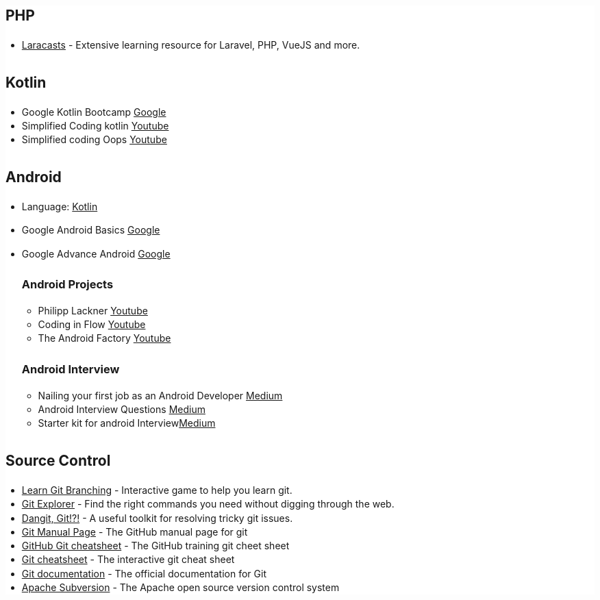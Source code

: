 <a name='php'/>

## PHP

- [Laracasts](https://laracasts.com/) - Extensive learning resource for Laravel, PHP, VueJS and more.

<a name='kotlin'/>

## Kotlin

- Google Kotlin Bootcamp [Google](https://developer.android.com/courses/kotlin-bootcamp/overview)
- Simplified Coding kotlin [Youtube](https://www.youtube.com/playlist?list=PLk7v1Z2rk4hgD4teEDp2cMntnH3sR4D3D)
- Simplified coding Oops [Youtube](https://www.youtube.com/playlist?list=PLk7v1Z2rk4hjgFKGBxDkb0f09ugBC0xOL)

<a name='android'/>

## Android

- Language: [Kotlin](#kotlin)
- Google Android Basics [Google](https://developer.android.com/courses/android-basics-kotlin/course)
- Google Advance Android [Google](https://developer.android.com/courses/kotlin-android-advanced/overview)

  ### Android Projects

  - Philipp Lackner [Youtube](https://www.youtube.com/channel/UCKNTZMRHPLXfqlbdOI7mCkg)
  - Coding in Flow [Youtube](https://www.youtube.com/channel/UC_Fh8kvtkVPkeihBs42jGcA)
  - The Android Factory [Youtube](https://www.youtube.com/channel/UCafJ0J81ELiYJgJyd-yqrpQ)

  ### Android Interview

  - Nailing your first job as an Android Developer [Medium](https://proandroiddev.com/nailing-your-first-job-as-an-android-developer-part-1-build-your-portfolio-15f9d532def1)
  - Android Interview Questions [Medium](https://github.com/MindorksOpenSource/android-interview-questions)
  - Starter kit for android Interview[Medium](https://medium.com/@abhilashmyworld/starter-kit-for-your-android-interview-145afb7707e0)

<a name='source-control'/>

## Source Control

- [Learn Git Branching](https://learngitbranching.js.org/) - Interactive game to help you learn git.  
- [Git Explorer](https://gitexplorer.com/) - Find the right commands you need without digging through the web.
- [Dangit, Git!?!](https://dangitgit.com/en) - A useful toolkit for resolving tricky git issues.
- [Git Manual Page](https://git.github.io/htmldocs/git.html) - The GitHub manual page for git
- [GitHub Git cheatsheet](https://training.github.com/downloads/github-git-cheat-sheet/) - The GitHub training git cheet sheet
- [Git cheatsheet](https://ndpsoftware.com/git-cheatsheet.html) - The interactive git cheat sheet
- [Git documentation](https://git-scm.com/docs) - The official documentation for Git
- [Apache Subversion](https://subversion.apache.org/quick-start) - The Apache open source version control system
